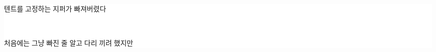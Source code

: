 <div class="se-module se-module-text"><p class="se-text-paragraph se-text-paragraph-align-" id="SE-1df2f2f9-c42a-413a-a50e-01c86a89a163" style=""><span class="se-fs- se-ff-" id="SE-3db7f18a-6326-41a1-864a-01dfadd59a01" style="">텐트를 고정하는 지퍼가 빠져버렸다</span></p><p class="se-text-paragraph se-text-paragraph-align-" id="SE-6b22d089-cc13-40e3-b08c-8146a8025421" style=""><span class="se-fs- se-ff-" id="SE-ff9754ca-0764-4bef-89f9-e7cf78ec6450" style="">​</span></p><p class="se-text-paragraph se-text-paragraph-align-" id="SE-3b823009-edfd-4b9d-9bc6-a00aa5ab7258" style=""><span class="se-fs- se-ff-" id="SE-062b1c66-74f1-4d4d-833a-4fae27e9b954" style="">처음에는 그냥 빠진 줄 알고 다리 끼려 했지만 </span></p></div>
</div>
</div>
</div> <div class="se-component se-image se-l-default" id="SE-622f40a6-cd1e-4652-8097-7360bc67d093">
<div class="se-component-content se-component-content-fit">
<div class="se-section se-section-image se-l-default se-section-align-">
<a class="se-module se-module-image __se_image_link __se_link" data-linkdata='{"id" : "SE-622f40a6-cd1e-4652-8097-7360bc67d093", "src" : "https://postfiles.pstatic.net/MjAxOTA4MDVfMjcx/MDAxNTY1MDExNTkxNzk3.Q-r7ErcsHAR58JU5ks2-z3s7vzZeJY1IBY8nIKU5yjEg.z34Cl9sjwVKs_A1MxZr7Pxect8t_4y4u61TuKNiJvJAg.JPEG.dls32208/20190724_072827.jpg", "linkUse" : "false", "link" : ""}' data-linktype="img" href="#" onclick="return false;" style=" ">